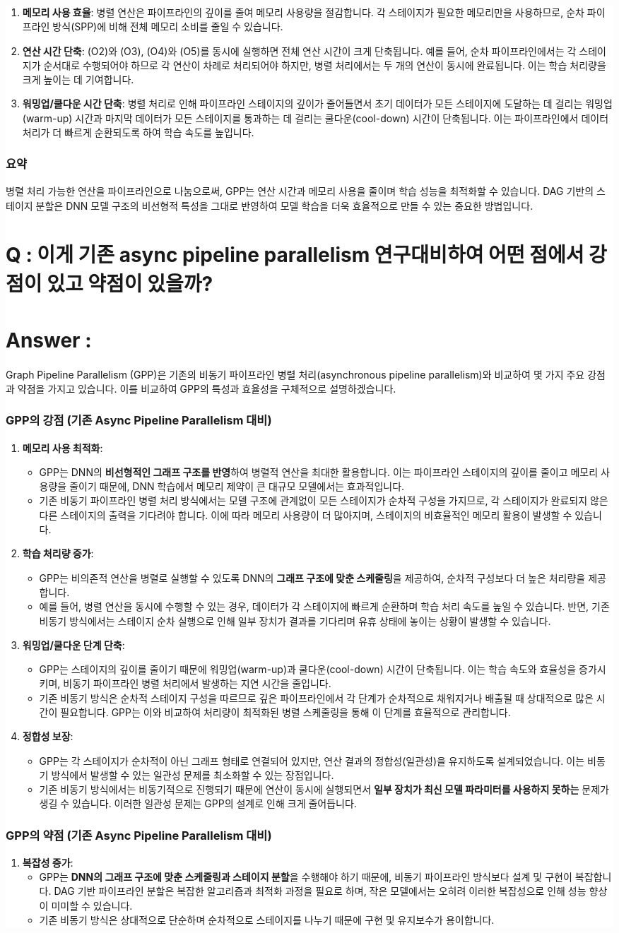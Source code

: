 1. **메모리 사용 효율**: 병렬 연산은 파이프라인의 깊이를 줄여 메모리 사용량을 절감합니다. 각 스테이지가 필요한 메모리만을 사용하므로, 순차 파이프라인 방식(SPP)에 비해 전체 메모리 소비를 줄일 수 있습니다.

2. **연산 시간 단축**: \(O2\)와 \(O3\), \(O4\)와 \(O5\)를 동시에 실행하면 전체 연산 시간이 크게 단축됩니다. 예를 들어, 순차 파이프라인에서는 각 스테이지가 순서대로 수행되어야 하므로 각 연산이 차례로 처리되어야 하지만, 병렬 처리에서는 두 개의 연산이 동시에 완료됩니다. 이는 학습 처리량을 크게 높이는 데 기여합니다.

3. **워밍업/쿨다운 시간 단축**: 병렬 처리로 인해 파이프라인 스테이지의 깊이가 줄어들면서 초기 데이터가 모든 스테이지에 도달하는 데 걸리는 워밍업(warm-up) 시간과 마지막 데이터가 모든 스테이지를 통과하는 데 걸리는 쿨다운(cool-down) 시간이 단축됩니다. 이는 파이프라인에서 데이터 처리가 더 빠르게 순환되도록 하여 학습 속도를 높입니다.

### 요약
병렬 처리 가능한 연산을 파이프라인으로 나눔으로써, GPP는 연산 시간과 메모리 사용을 줄이며 학습 성능을 최적화할 수 있습니다. DAG 기반의 스테이지 분할은 DNN 모델 구조의 비선형적 특성을 그대로 반영하여 모델 학습을 더욱 효율적으로 만들 수 있는 중요한 방법입니다.


# Q : 이게 기존 async pipeline parallelism 연구대비하여 어떤 점에서 강점이 있고 약점이 있을까?

# Answer :

Graph Pipeline Parallelism (GPP)은 기존의 비동기 파이프라인 병렬 처리(asynchronous pipeline parallelism)와 비교하여 몇 가지 주요 강점과 약점을 가지고 있습니다. 이를 비교하여 GPP의 특성과 효율성을 구체적으로 설명하겠습니다.

### GPP의 강점 (기존 Async Pipeline Parallelism 대비)

1. **메모리 사용 최적화**:
   - GPP는 DNN의 **비선형적인 그래프 구조를 반영**하여 병렬적 연산을 최대한 활용합니다. 이는 파이프라인 스테이지의 깊이를 줄이고 메모리 사용량을 줄이기 때문에, DNN 학습에서 메모리 제약이 큰 대규모 모델에서는 효과적입니다.
   - 기존 비동기 파이프라인 병렬 처리 방식에서는 모델 구조에 관계없이 모든 스테이지가 순차적 구성을 가지므로, 각 스테이지가 완료되지 않은 다른 스테이지의 출력을 기다려야 합니다. 이에 따라 메모리 사용량이 더 많아지며, 스테이지의 비효율적인 메모리 활용이 발생할 수 있습니다.

2. **학습 처리량 증가**:
   - GPP는 비의존적 연산을 병렬로 실행할 수 있도록 DNN의 **그래프 구조에 맞춘 스케줄링**을 제공하여, 순차적 구성보다 더 높은 처리량을 제공합니다.
   - 예를 들어, 병렬 연산을 동시에 수행할 수 있는 경우, 데이터가 각 스테이지에 빠르게 순환하며 학습 처리 속도를 높일 수 있습니다. 반면, 기존 비동기 방식에서는 스테이지 순차 실행으로 인해 일부 장치가 결과를 기다리며 유휴 상태에 놓이는 상황이 발생할 수 있습니다.

3. **워밍업/쿨다운 단계 단축**:
   - GPP는 스테이지의 깊이를 줄이기 때문에 워밍업(warm-up)과 쿨다운(cool-down) 시간이 단축됩니다. 이는 학습 속도와 효율성을 증가시키며, 비동기 파이프라인 병렬 처리에서 발생하는 지연 시간을 줄입니다.
   - 기존 비동기 방식은 순차적 스테이지 구성을 따르므로 깊은 파이프라인에서 각 단계가 순차적으로 채워지거나 배출될 때 상대적으로 많은 시간이 필요합니다. GPP는 이와 비교하여 처리량이 최적화된 병렬 스케줄링을 통해 이 단계를 효율적으로 관리합니다.

4. **정합성 보장**:
   - GPP는 각 스테이지가 순차적이 아닌 그래프 형태로 연결되어 있지만, 연산 결과의 정합성(일관성)을 유지하도록 설계되었습니다. 이는 비동기 방식에서 발생할 수 있는 일관성 문제를 최소화할 수 있는 장점입니다.
   - 기존 비동기 방식에서는 비동기적으로 진행되기 때문에 연산이 동시에 실행되면서 **일부 장치가 최신 모델 파라미터를 사용하지 못하는** 문제가 생길 수 있습니다. 이러한 일관성 문제는 GPP의 설계로 인해 크게 줄어듭니다.

### GPP의 약점 (기존 Async Pipeline Parallelism 대비)

1. **복잡성 증가**:
   - GPP는 **DNN의 그래프 구조에 맞춘 스케줄링과 스테이지 분할**을 수행해야 하기 때문에, 비동기 파이프라인 방식보다 설계 및 구현이 복잡합니다. DAG 기반 파이프라인 분할은 복잡한 알고리즘과 최적화 과정을 필요로 하며, 작은 모델에서는 오히려 이러한 복잡성으로 인해 성능 향상이 미미할 수 있습니다.
   - 기존 비동기 방식은 상대적으로 단순하며 순차적으로 스테이지를 나누기 때문에 구현 및 유지보수가 용이합니다.
